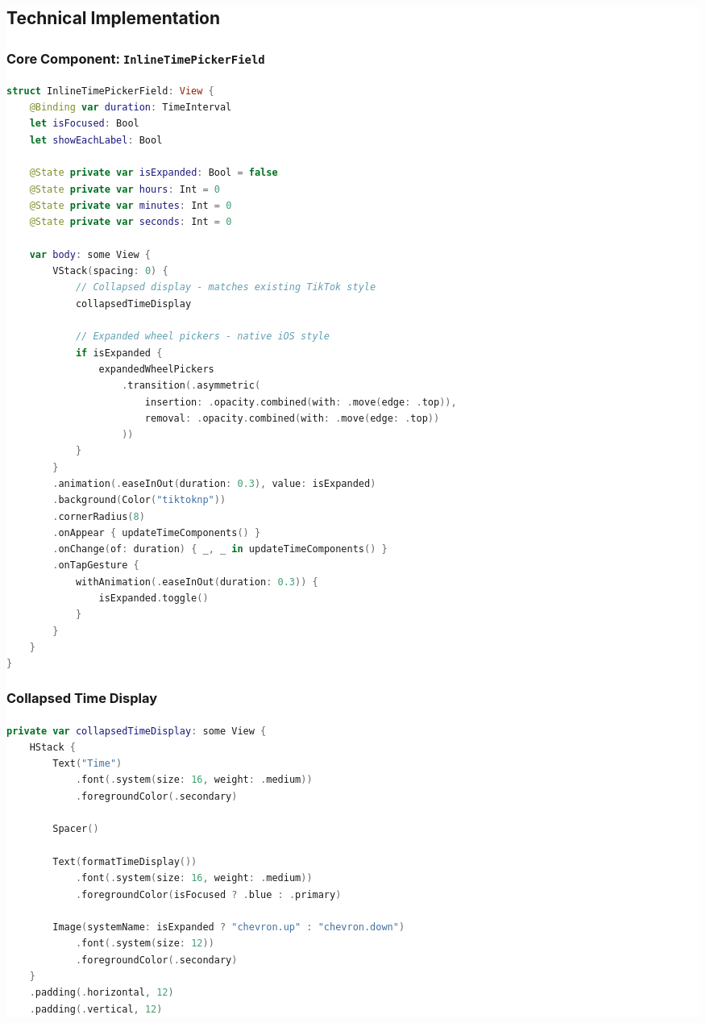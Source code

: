 ## Technical Implementation

### Core Component: `InlineTimePickerField`

```swift
struct InlineTimePickerField: View {
    @Binding var duration: TimeInterval
    let isFocused: Bool
    let showEachLabel: Bool
    
    @State private var isExpanded: Bool = false
    @State private var hours: Int = 0
    @State private var minutes: Int = 0
    @State private var seconds: Int = 0
    
    var body: some View {
        VStack(spacing: 0) {
            // Collapsed display - matches existing TikTok style
            collapsedTimeDisplay
            
            // Expanded wheel pickers - native iOS style
            if isExpanded {
                expandedWheelPickers
                    .transition(.asymmetric(
                        insertion: .opacity.combined(with: .move(edge: .top)),
                        removal: .opacity.combined(with: .move(edge: .top))
                    ))
            }
        }
        .animation(.easeInOut(duration: 0.3), value: isExpanded)
        .background(Color("tiktoknp"))
        .cornerRadius(8)
        .onAppear { updateTimeComponents() }
        .onChange(of: duration) { _, _ in updateTimeComponents() }
        .onTapGesture {
            withAnimation(.easeInOut(duration: 0.3)) {
                isExpanded.toggle()
            }
        }
    }
}
```

### Collapsed Time Display
```swift
private var collapsedTimeDisplay: some View {
    HStack {
        Text("Time")
            .font(.system(size: 16, weight: .medium))
            .foregroundColor(.secondary)
        
        Spacer()
        
        Text(formatTimeDisplay())
            .font(.system(size: 16, weight: .medium))
            .foregroundColor(isFocused ? .blue : .primary)
        
        Image(systemName: isExpanded ? "chevron.up" : "chevron.down")
            .font(.system(size: 12))
            .foregroundColor(.secondary)
    }
    .padding(.horizontal, 12)
    .padding(.vertical, 12)
```